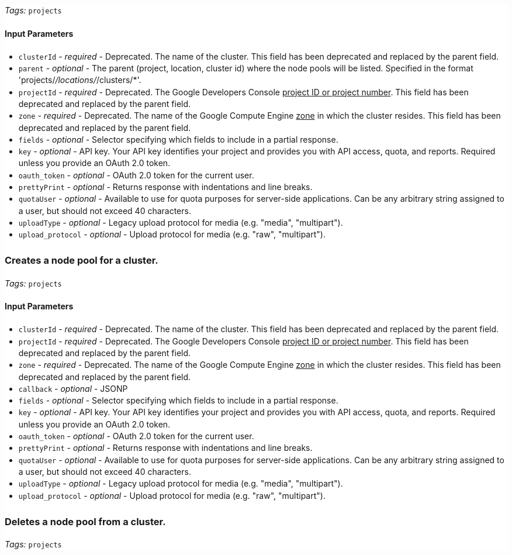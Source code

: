 *Tags:* `projects`

#### Input Parameters
* `clusterId` - _required_ - Deprecated. The name of the cluster.
This field has been deprecated and replaced by the parent field.
* `parent` - _optional_ - The parent (project, location, cluster id) where the node pools will be
listed. Specified in the format 'projects/*/locations/*/clusters/*'.
* `projectId` - _required_ - Deprecated. The Google Developers Console [project ID or project
number](https://developers.google.com/console/help/new/#projectnumber).
This field has been deprecated and replaced by the parent field.
* `zone` - _required_ - Deprecated. The name of the Google Compute Engine
[zone](/compute/docs/zones#available) in which the cluster
resides.
This field has been deprecated and replaced by the parent field.
* `fields` - _optional_ - Selector specifying which fields to include in a partial response.
* `key` - _optional_ - API key. Your API key identifies your project and provides you with API access, quota, and reports. Required unless you provide an OAuth 2.0 token.
* `oauth_token` - _optional_ - OAuth 2.0 token for the current user.
* `prettyPrint` - _optional_ - Returns response with indentations and line breaks.
* `quotaUser` - _optional_ - Available to use for quota purposes for server-side applications. Can be any arbitrary string assigned to a user, but should not exceed 40 characters.
* `uploadType` - _optional_ - Legacy upload protocol for media (e.g. "media", "multipart").
* `upload_protocol` - _optional_ - Upload protocol for media (e.g. "raw", "multipart").

### Creates a node pool for a cluster.

*Tags:* `projects`

#### Input Parameters
* `clusterId` - _required_ - Deprecated. The name of the cluster.
This field has been deprecated and replaced by the parent field.
* `projectId` - _required_ - Deprecated. The Google Developers Console [project ID or project
number](https://developers.google.com/console/help/new/#projectnumber).
This field has been deprecated and replaced by the parent field.
* `zone` - _required_ - Deprecated. The name of the Google Compute Engine
[zone](/compute/docs/zones#available) in which the cluster
resides.
This field has been deprecated and replaced by the parent field.
* `callback` - _optional_ - JSONP
* `fields` - _optional_ - Selector specifying which fields to include in a partial response.
* `key` - _optional_ - API key. Your API key identifies your project and provides you with API access, quota, and reports. Required unless you provide an OAuth 2.0 token.
* `oauth_token` - _optional_ - OAuth 2.0 token for the current user.
* `prettyPrint` - _optional_ - Returns response with indentations and line breaks.
* `quotaUser` - _optional_ - Available to use for quota purposes for server-side applications. Can be any arbitrary string assigned to a user, but should not exceed 40 characters.
* `uploadType` - _optional_ - Legacy upload protocol for media (e.g. "media", "multipart").
* `upload_protocol` - _optional_ - Upload protocol for media (e.g. "raw", "multipart").

### Deletes a node pool from a cluster.

*Tags:* `projects`
